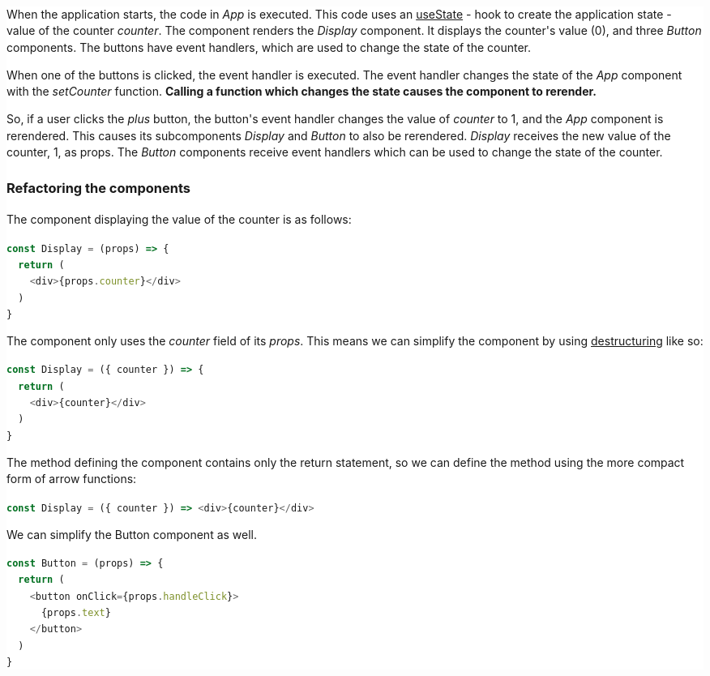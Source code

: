 When the application starts, the code in _App_ is executed. This code uses an [useState](https://reactjs.org/docs/hooks-reference.html#usestate) - hook to create the application state - value of the counter _counter_.
The component renders the _Display_ component. It displays the counter's value (0), and three _Button_ components. The buttons have event handlers, which are used to change the state of the counter.


When one of the buttons is clicked, the event handler is executed. The event handler changes the state of the _App_ component with the _setCounter_ function. 
**Calling a function which changes the state causes the component to rerender.**


So, if a user clicks the <i>plus</i> button, the button's event handler changes the value of _counter_ to 1, and the _App_ component is rerendered. 
This causes its subcomponents _Display_ and _Button_ to also be rerendered. 
_Display_ receives the new value of the counter, 1, as props. The _Button_ components receive event handlers which can be used to change the state of the counter.

### Refactoring the components


The component displaying the value of the counter is as follows:

```js
const Display = (props) => {
  return (
    <div>{props.counter}</div>
  )
}
```


The component only uses the _counter_ field of its <i>props</i>. 
This means we can simplify the component by using [destructuring](/osa1/komponentin_tila_ja_tapahtumankasittely#destrukturointi) like so:

```js
const Display = ({ counter }) => {
  return (
    <div>{counter}</div>
  )
}
```


The method defining the component contains only the return statement, so
we can define the method using the more compact form of arrow functions:

```js
const Display = ({ counter }) => <div>{counter}</div>
```


We can simplify the Button component as well.

```js
const Button = (props) => {
  return (
    <button onClick={props.handleClick}>
      {props.text}
    </button>
  )
}
```
